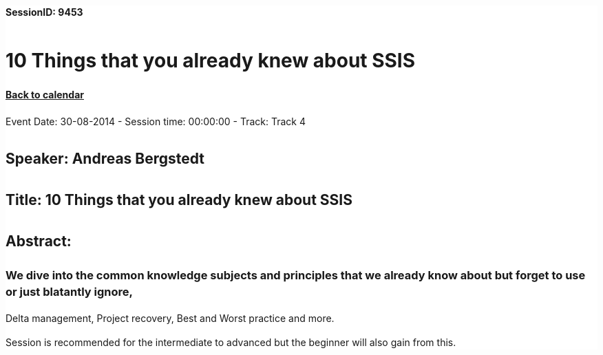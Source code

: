 #  
#### SessionID: 9453
# 10 Things that you already knew about SSIS
#### [Back to calendar](#SQLSaturday-#327---Johannesburg-2014)
Event Date: 30-08-2014 - Session time: 00:00:00 - Track: Track 4
## Speaker: Andreas Bergstedt
## Title: 10 Things that you already knew about SSIS
## Abstract:
### We dive into the common knowledge subjects and principles that we already know about but forget to use or just blatantly ignore, 

Delta management, Project recovery, Best and Worst practice and more.

Session is recommended for the intermediate to advanced but the beginner will also gain from this.
